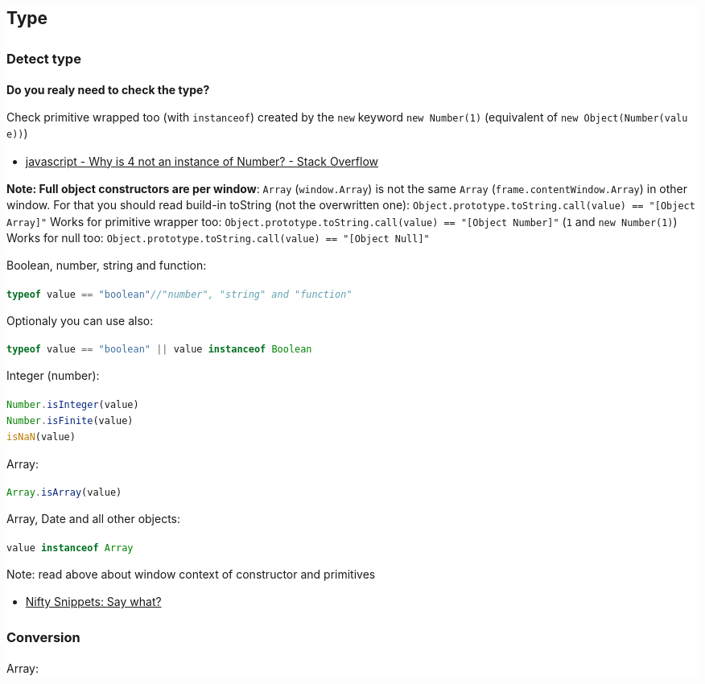 ## Type

### Detect type

**Do you realy need to check the type?**

Check primitive wrapped too (with `instanceof`) created by the `new` keyword `new Number(1)` (equivalent of `new Object(Number(value))`)
 
- [javascript - Why is 4 not an instance of Number? - Stack Overflow](https://stackoverflow.com/questions/472418/why-is-4-not-an-instance-of-number/472427#472427)

**Note: Full object constructors are per window**:
`Array` (`window.Array`) is not the same `Array` (`frame.contentWindow.Array`) in other window.
For that you should read build-in toString (not the overwritten one): `Object.prototype.toString.call(value) == "[Object Array]"`
Works for primitive wrapper too: `Object.prototype.toString.call(value) == "[Object Number]"` (`1` and `new Number(1)`)
Works for null too: `Object.prototype.toString.call(value) == "[Object Null]"`

Boolean, number, string and function:

```js
typeof value == "boolean"//"number", "string" and "function"
```

Optionaly you can use also:

```js
typeof value == "boolean" || value instanceof Boolean
```

Integer (number):

```js
Number.isInteger(value)
Number.isFinite(value)
isNaN(value)
```

Array:

```js
Array.isArray(value)
```

Array, Date and all other objects:

```js
value instanceof Array
```

Note: read above about window context of constructor and primitives

- [Nifty Snippets: Say what?](http://blog.niftysnippets.org/2010/09/say-what.html)

### Conversion

Array:
